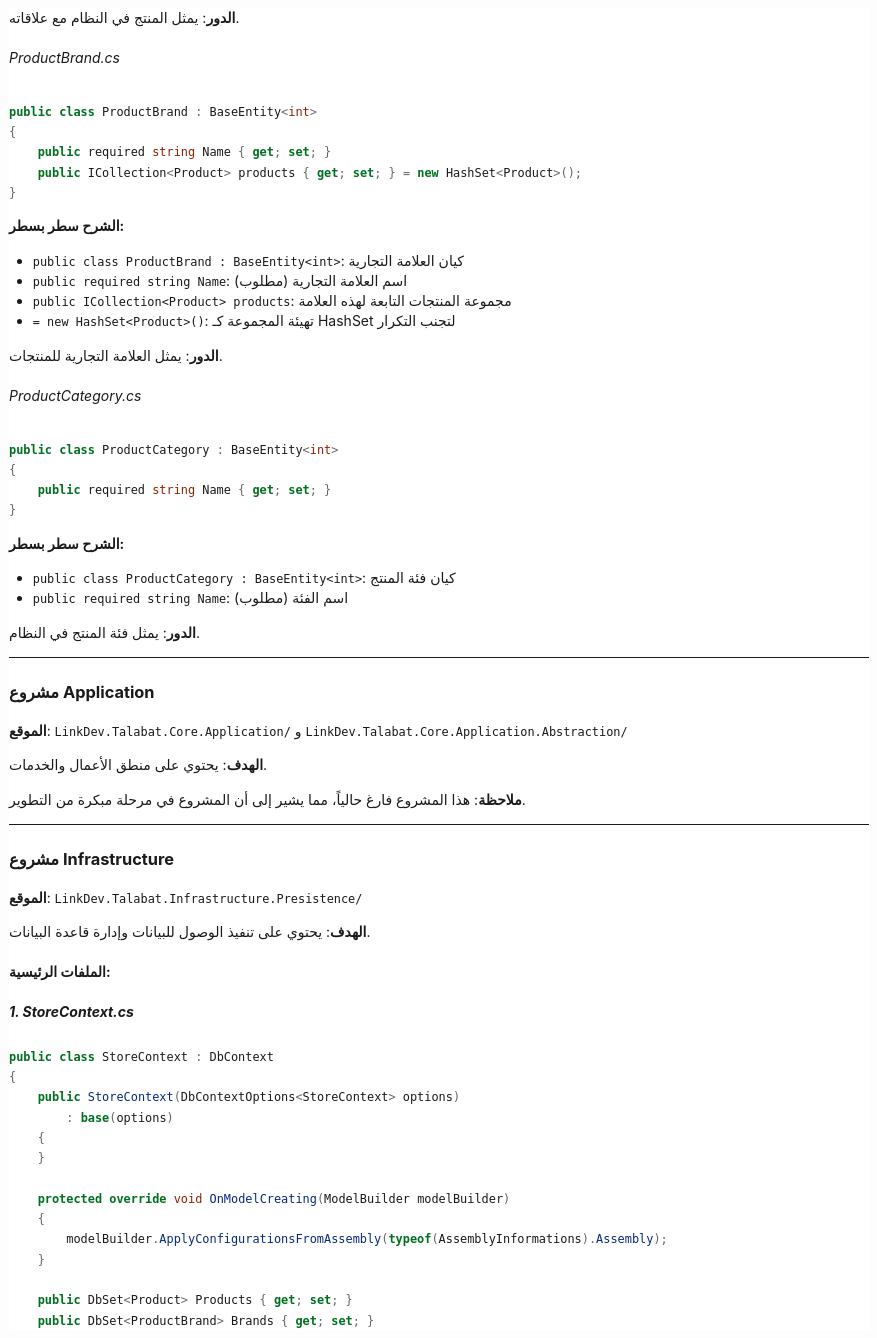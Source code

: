 **الدور**: يمثل المنتج في النظام مع علاقاته.

###### ProductBrand.cs
```csharp
public class ProductBrand : BaseEntity<int>
{
    public required string Name { get; set; }
    public ICollection<Product> products { get; set; } = new HashSet<Product>();
}
```

**الشرح سطر بسطر:**
- `public class ProductBrand : BaseEntity<int>`: كيان العلامة التجارية
- `public required string Name`: اسم العلامة التجارية (مطلوب)
- `public ICollection<Product> products`: مجموعة المنتجات التابعة لهذه العلامة
- `= new HashSet<Product>()`: تهيئة المجموعة كـ HashSet لتجنب التكرار

**الدور**: يمثل العلامة التجارية للمنتجات.

###### ProductCategory.cs
```csharp
public class ProductCategory : BaseEntity<int>
{
    public required string Name { get; set; }
}
```

**الشرح سطر بسطر:**
- `public class ProductCategory : BaseEntity<int>`: كيان فئة المنتج
- `public required string Name`: اسم الفئة (مطلوب)

**الدور**: يمثل فئة المنتج في النظام.

---

### مشروع Application

**الموقع**: `LinkDev.Talabat.Core.Application/` و `LinkDev.Talabat.Core.Application.Abstraction/`

**الهدف**: يحتوي على منطق الأعمال والخدمات.

**ملاحظة**: هذا المشروع فارغ حالياً، مما يشير إلى أن المشروع في مرحلة مبكرة من التطوير.

---

### مشروع Infrastructure

**الموقع**: `LinkDev.Talabat.Infrastructure.Presistence/`

**الهدف**: يحتوي على تنفيذ الوصول للبيانات وإدارة قاعدة البيانات.

#### الملفات الرئيسية:

##### 1. StoreContext.cs
```csharp
public class StoreContext : DbContext
{
    public StoreContext(DbContextOptions<StoreContext> options)
        : base(options)
    {
    }

    protected override void OnModelCreating(ModelBuilder modelBuilder)
    {
        modelBuilder.ApplyConfigurationsFromAssembly(typeof(AssemblyInformations).Assembly);
    }

    public DbSet<Product> Products { get; set; }
    public DbSet<ProductBrand> Brands { get; set; }
```